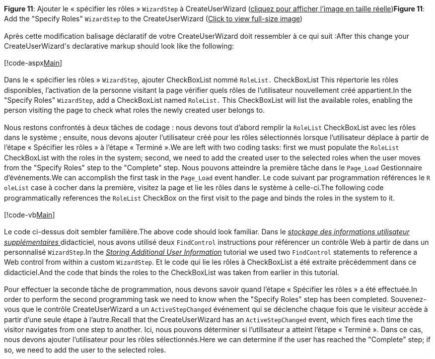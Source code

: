 <span data-ttu-id="c86f0-343">**Figure 11**: Ajouter le « spécifier les rôles » `WizardStep` à CreateUserWizard ([cliquez pour afficher l’image en taille réelle](assigning-roles-to-users-vb/_static/image33.png))</span><span class="sxs-lookup"><span data-stu-id="c86f0-343">**Figure 11**: Add the "Specify Roles" `WizardStep` to the CreateUserWizard  ([Click to view full-size image](assigning-roles-to-users-vb/_static/image33.png))</span></span>


<span data-ttu-id="c86f0-344">Après cette modification balisage déclaratif de votre CreateUserWizard doit ressembler à ce qui suit :</span><span class="sxs-lookup"><span data-stu-id="c86f0-344">After this change your CreateUserWizard's declarative markup should look like the following:</span></span>

[!code-aspx[Main](assigning-roles-to-users-vb/samples/sample21.aspx)]

<span data-ttu-id="c86f0-345">Dans le « spécifier les rôles » `WizardStep`, ajouter CheckBoxList nommé `RoleList.` CheckBoxList This répertorie les rôles disponibles, l’activation de la personne visitant la page vérifier quels rôles de l’utilisateur nouvellement créé appartient.</span><span class="sxs-lookup"><span data-stu-id="c86f0-345">In the "Specify Roles" `WizardStep`, add a CheckBoxList named `RoleList.` This CheckBoxList will list the available roles, enabling the person visiting the page to check what roles the newly created user belongs to.</span></span>

<span data-ttu-id="c86f0-346">Nous restons confrontés à deux tâches de codage : nous devons tout d’abord remplir la `RoleList` CheckBoxList avec les rôles dans le système ; ensuite, nous devons ajouter l’utilisateur créé pour les rôles sélectionnés lorsque l’utilisateur déplace à partir de l’étape « Spécifier les rôles » à l’étape « Terminé ».</span><span class="sxs-lookup"><span data-stu-id="c86f0-346">We are left with two coding tasks: first we must populate the `RoleList` CheckBoxList with the roles in the system; second, we need to add the created user to the selected roles when the user moves from the "Specify Roles" step to the "Complete" step.</span></span> <span data-ttu-id="c86f0-347">Nous pouvons atteindre la première tâche dans le `Page_Load` Gestionnaire d’événements.</span><span class="sxs-lookup"><span data-stu-id="c86f0-347">We can accomplish the first task in the `Page_Load` event handler.</span></span> <span data-ttu-id="c86f0-348">Le code suivant par programmation références le `RoleList` case à cocher dans la première, visitez la page et lie les rôles dans le système à celle-ci.</span><span class="sxs-lookup"><span data-stu-id="c86f0-348">The following code programmatically references the `RoleList` CheckBox on the first visit to the page and binds the roles in the system to it.</span></span>

[!code-vb[Main](assigning-roles-to-users-vb/samples/sample22.vb)]

<span data-ttu-id="c86f0-349">Le code ci-dessus doit sembler familière.</span><span class="sxs-lookup"><span data-stu-id="c86f0-349">The above code should look familiar.</span></span> <span data-ttu-id="c86f0-350">Dans le <a id="_msoanchor_5"> </a> [ *stockage* *des informations utilisateur supplémentaires* ](../membership/storing-additional-user-information-vb.md) didacticiel, nous avons utilisé deux `FindControl` instructions pour référencer un contrôle Web à partir de dans un personnalisé `WizardStep`.</span><span class="sxs-lookup"><span data-stu-id="c86f0-350">In the <a id="_msoanchor_5"></a>[*Storing* *Additional User Information*](../membership/storing-additional-user-information-vb.md) tutorial we used two `FindControl` statements to reference a Web control from within a custom `WizardStep`.</span></span> <span data-ttu-id="c86f0-351">Et le code qui lie les rôles à CheckBoxList a été extraite précédemment dans ce didacticiel.</span><span class="sxs-lookup"><span data-stu-id="c86f0-351">And the code that binds the roles to the CheckBoxList was taken from earlier in this tutorial.</span></span>

<span data-ttu-id="c86f0-352">Pour effectuer la seconde tâche de programmation, nous devons savoir quand l’étape « Spécifier les rôles » a été effectuée.</span><span class="sxs-lookup"><span data-stu-id="c86f0-352">In order to perform the second programming task we need to know when the "Specify Roles" step has been completed.</span></span> <span data-ttu-id="c86f0-353">Souvenez-vous que le contrôle CreateUserWizard a un `ActiveStepChanged` événement qui se déclenche chaque fois que le visiteur accède à partir d’une seule étape à l’autre.</span><span class="sxs-lookup"><span data-stu-id="c86f0-353">Recall that the CreateUserWizard has an `ActiveStepChanged` event, which fires each time the visitor navigates from one step to another.</span></span> <span data-ttu-id="c86f0-354">Ici, nous pouvons déterminer si l’utilisateur a atteint l’étape « Terminé ». Dans ce cas, nous devons ajouter l’utilisateur pour les rôles sélectionnés.</span><span class="sxs-lookup"><span data-stu-id="c86f0-354">Here we can determine if the user has reached the "Complete" step; if so, we need to add the user to the selected roles.</span></span>
